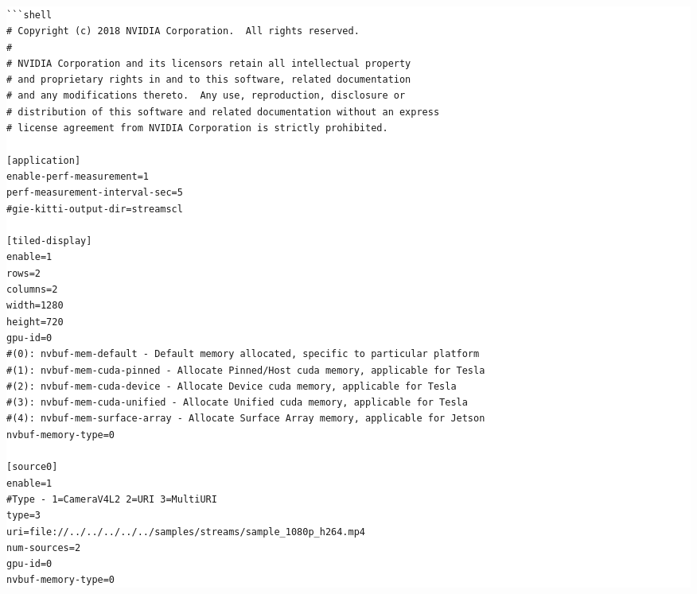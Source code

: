     ```shell
    # Copyright (c) 2018 NVIDIA Corporation.  All rights reserved.
    #
    # NVIDIA Corporation and its licensors retain all intellectual property
    # and proprietary rights in and to this software, related documentation
    # and any modifications thereto.  Any use, reproduction, disclosure or
    # distribution of this software and related documentation without an express
    # license agreement from NVIDIA Corporation is strictly prohibited.

    [application]
    enable-perf-measurement=1
    perf-measurement-interval-sec=5
    #gie-kitti-output-dir=streamscl

    [tiled-display]
    enable=1
    rows=2
    columns=2
    width=1280
    height=720
    gpu-id=0
    #(0): nvbuf-mem-default - Default memory allocated, specific to particular platform
    #(1): nvbuf-mem-cuda-pinned - Allocate Pinned/Host cuda memory, applicable for Tesla
    #(2): nvbuf-mem-cuda-device - Allocate Device cuda memory, applicable for Tesla
    #(3): nvbuf-mem-cuda-unified - Allocate Unified cuda memory, applicable for Tesla
    #(4): nvbuf-mem-surface-array - Allocate Surface Array memory, applicable for Jetson
    nvbuf-memory-type=0

    [source0]
    enable=1
    #Type - 1=CameraV4L2 2=URI 3=MultiURI
    type=3
    uri=file://../../../../../samples/streams/sample_1080p_h264.mp4
    num-sources=2
    gpu-id=0
    nvbuf-memory-type=0
